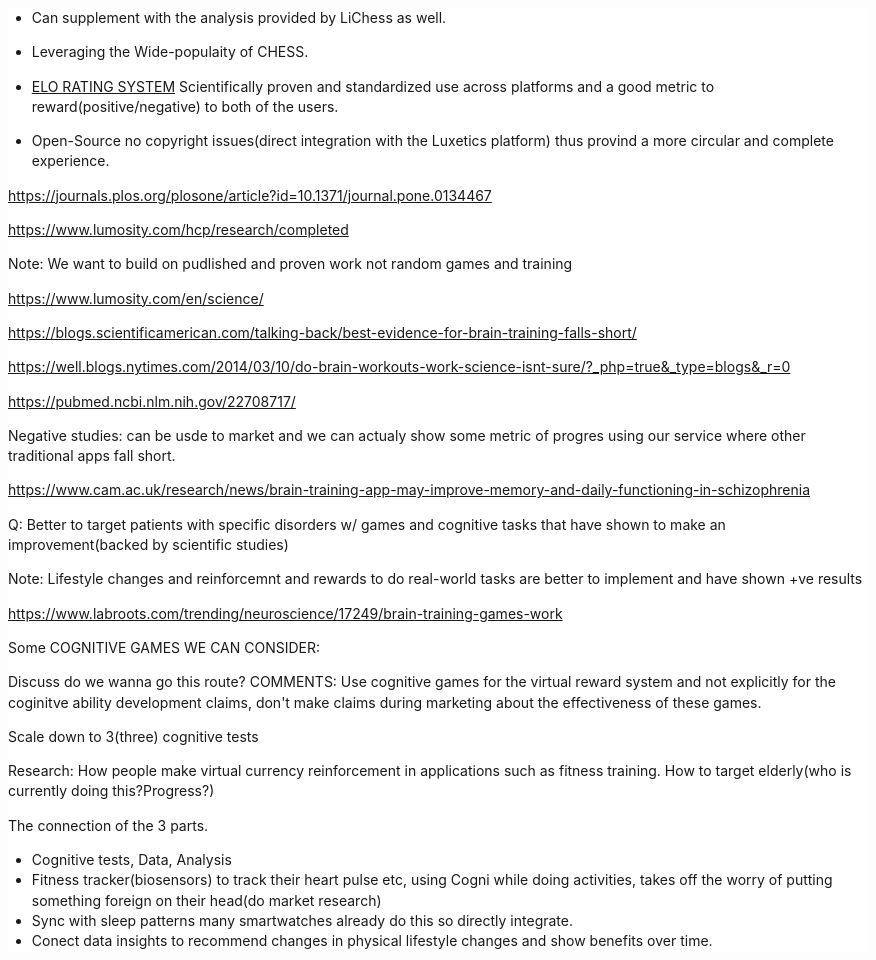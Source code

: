 - Can supplement with the analysis provided by LiChess as well.   

- Leveraging the Wide-populaity of CHESS.  


- [ELO RATING SYSTEM](https://en.wikipedia.org/wiki/Elo_rating_system#:~:text=The%20Elo%20rating%20system%20is,a%20Hungarian-American%20physics%20professor.&text=Two%20players%20with%20equal%20ratings,an%20equal%20number%20of%20wins.) Scientifically proven and standardized use across platforms and a good metric to reward(positive/negative) to both of the users.

- Open-Source no copyright issues(direct integration with the Luxetics platform) thus provind a more circular and complete experience. 


https://journals.plos.org/plosone/article?id=10.1371/journal.pone.0134467

https://www.lumosity.com/hcp/research/completed 

Note: We want to build on pudlished and proven work not random games and training 

https://www.lumosity.com/en/science/

https://blogs.scientificamerican.com/talking-back/best-evidence-for-brain-training-falls-short/

https://well.blogs.nytimes.com/2014/03/10/do-brain-workouts-work-science-isnt-sure/?_php=true&_type=blogs&_r=0

https://pubmed.ncbi.nlm.nih.gov/22708717/

Negative studies: can be usde to market and we can actualy show some metric of progres using our service where other traditional apps fall short.

https://www.cam.ac.uk/research/news/brain-training-app-may-improve-memory-and-daily-functioning-in-schizophrenia

Q: Better to target patients with specific disorders w/ games and cognitive tasks that have shown to make an improvement(backed by scientific studies)

Note: Lifestyle changes and reinforcemnt and rewards to do real-world tasks are better to implement and have shown +ve results 

https://www.labroots.com/trending/neuroscience/17249/brain-training-games-work


Some COGNITIVE GAMES WE CAN CONSIDER:

Discuss do we wanna go this route?
COMMENTS: Use cognitive games for the virtual reward system and not explicitly for the coginitve ability development claims, don't make claims during marketing about the effectiveness of these games.

Scale down to 3(three) cognitive tests

Research: How people make virtual currency reinforcement in applications such as fitness training. How to target elderly(who is currently doing this?Progress?)

The connection of the 3 parts. 

-  Cognitive tests, Data, Analysis
- Fitness tracker(biosensors) to track their heart pulse etc, using Cogni while doing activities, takes off the worry of putting something foreign on their head(do market research)
- Sync with sleep patterns many smartwatches already do this so directly integrate.
- Conect data insights to recommend changes in physical lifestyle changes and show benefits over time.
